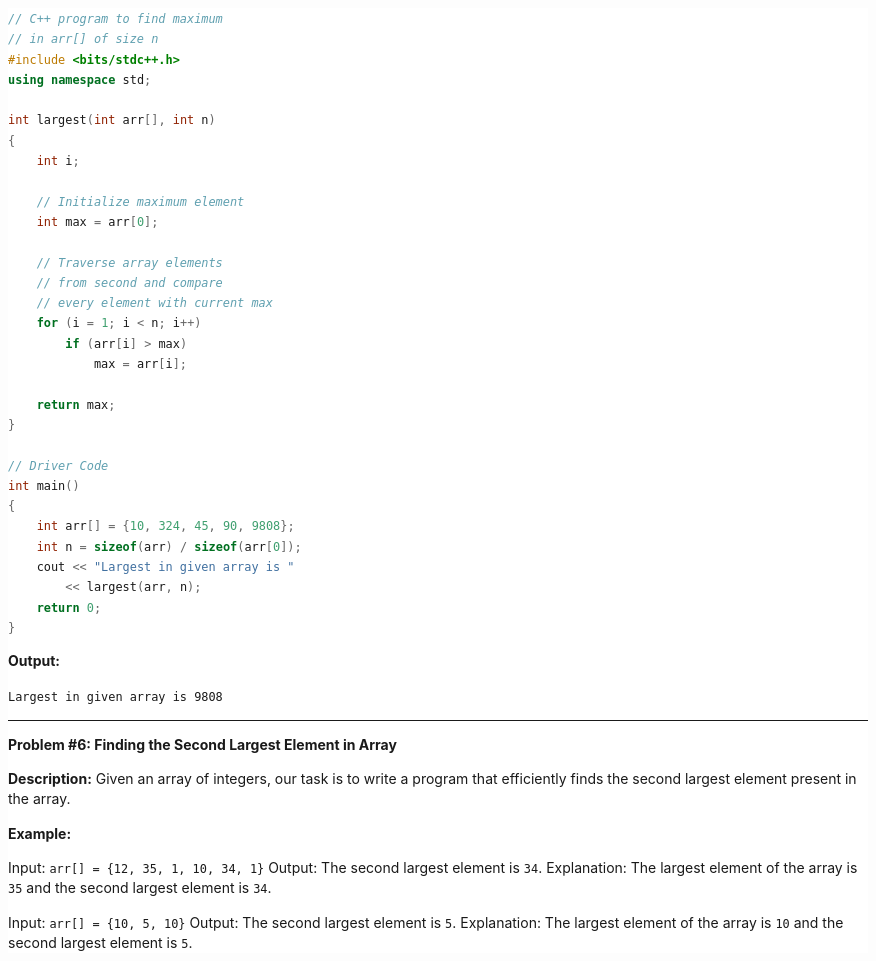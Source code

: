 ```cpp
// C++ program to find maximum
// in arr[] of size n
#include <bits/stdc++.h>
using namespace std;

int largest(int arr[], int n)
{
	int i;
	
	// Initialize maximum element
	int max = arr[0];

	// Traverse array elements
	// from second and compare
	// every element with current max
	for (i = 1; i < n; i++)
		if (arr[i] > max)
			max = arr[i];

	return max;
}

// Driver Code
int main()
{
	int arr[] = {10, 324, 45, 90, 9808};
	int n = sizeof(arr) / sizeof(arr[0]);
	cout << "Largest in given array is "
		<< largest(arr, n);
	return 0;
}
```

**Output:**
```
Largest in given array is 9808
```

---
**Problem #6: Finding the Second Largest Element in Array**

**Description:** Given an array of integers, our task is to write a program that efficiently finds the second largest element present in the array.

**Example:**

Input: `arr[] = {12, 35, 1, 10, 34, 1}`
Output: The second largest element is `34`.
Explanation: The largest element of the array is `35` and the second largest element is `34`.

Input: `arr[] = {10, 5, 10}`
Output: The second largest element is `5`.
Explanation: The largest element of the array is `10` and the second largest element is `5`.
